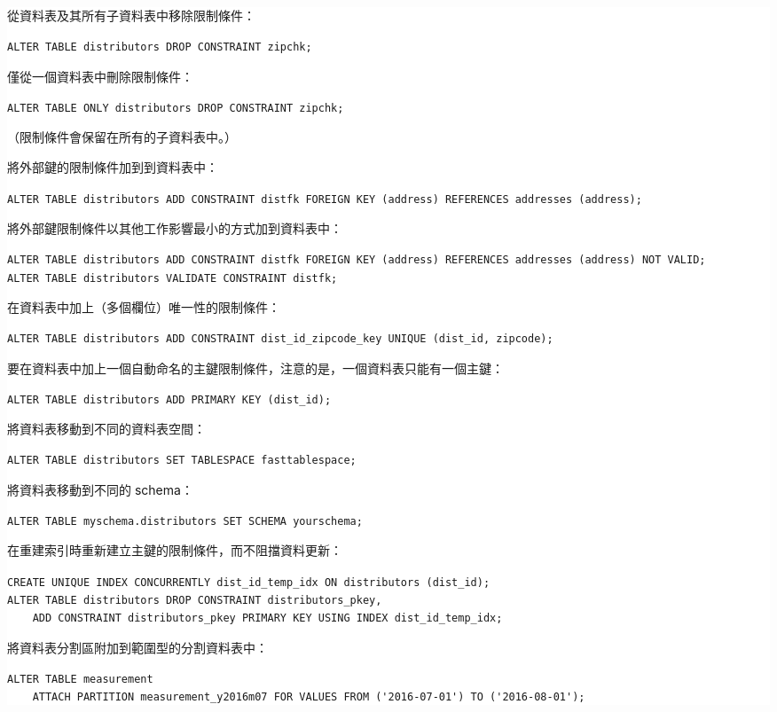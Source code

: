 從資料表及其所有子資料表中移除限制條件：

```text
ALTER TABLE distributors DROP CONSTRAINT zipchk;
```

僅從一個資料表中刪除限制條件：

```text
ALTER TABLE ONLY distributors DROP CONSTRAINT zipchk;
```

（限制條件會保留在所有的子資料表中。）

將外部鍵的限制條件加到到資料表中：

```text
ALTER TABLE distributors ADD CONSTRAINT distfk FOREIGN KEY (address) REFERENCES addresses (address);
```

將外部鍵限制條件以其他工作影響最小的方式加到資料表中：

```text
ALTER TABLE distributors ADD CONSTRAINT distfk FOREIGN KEY (address) REFERENCES addresses (address) NOT VALID;
ALTER TABLE distributors VALIDATE CONSTRAINT distfk;
```

在資料表中加上（多個欄位）唯一性的限制條件：

```text
ALTER TABLE distributors ADD CONSTRAINT dist_id_zipcode_key UNIQUE (dist_id, zipcode);
```

要在資料表中加上一個自動命名的主鍵限制條件，注意的是，一個資料表只能有一個主鍵：

```text
ALTER TABLE distributors ADD PRIMARY KEY (dist_id);
```

將資料表移動到不同的資料表空間：

```text
ALTER TABLE distributors SET TABLESPACE fasttablespace;
```

將資料表移動到不同的 schema：

```text
ALTER TABLE myschema.distributors SET SCHEMA yourschema;
```

在重建索引時重新建立主鍵的限制條件，而不阻擋資料更新：

```text
CREATE UNIQUE INDEX CONCURRENTLY dist_id_temp_idx ON distributors (dist_id);
ALTER TABLE distributors DROP CONSTRAINT distributors_pkey,
    ADD CONSTRAINT distributors_pkey PRIMARY KEY USING INDEX dist_id_temp_idx;
```

將資料表分割區附加到範圍型的分割資料表中：

```text
ALTER TABLE measurement
    ATTACH PARTITION measurement_y2016m07 FOR VALUES FROM ('2016-07-01') TO ('2016-08-01');
```
